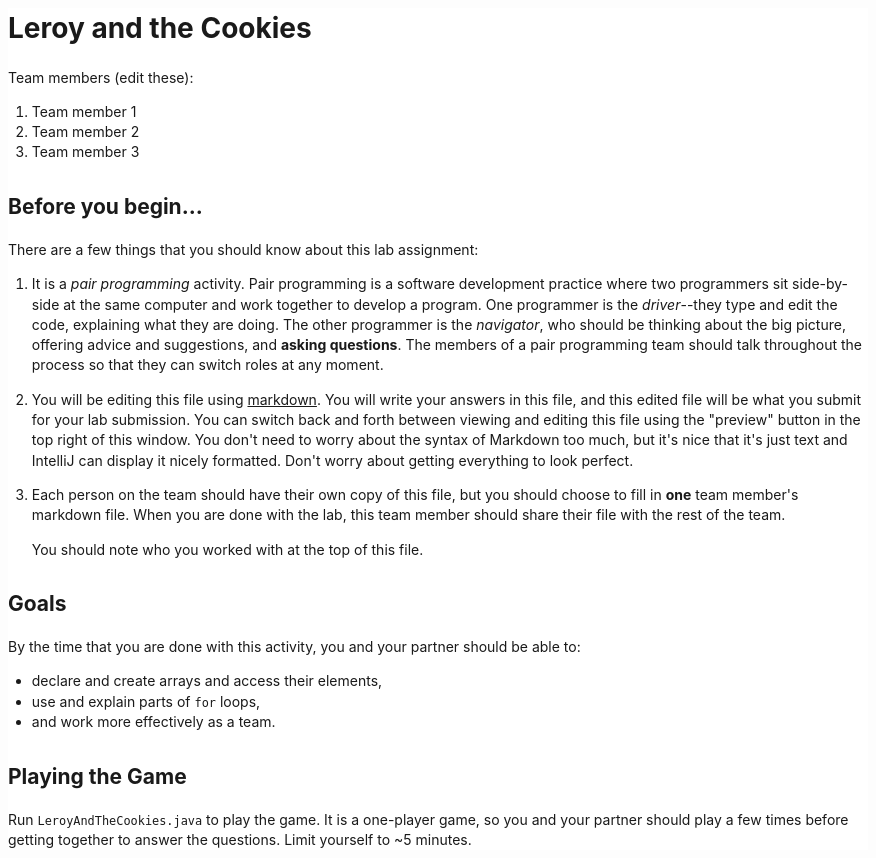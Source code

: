# Leroy and the Cookies

Team members (edit these):

1. Team member 1
2. Team member 2
3. Team member 3

## Before you begin...

There are a few things that you should know about this lab assignment:

1. It is a _pair programming_ activity. Pair programming is a software
   development practice where two programmers sit side-by-side at the
   same computer and work together to develop a program. One programmer
   is the _driver_--they type and edit the code, explaining what they
   are doing. The other programmer is the _navigator_, who should be
   thinking about the big picture, offering advice and suggestions, and
   __asking questions__. The members of a pair programming team should talk
   throughout the process so that they can switch roles at any moment.

2. You will be editing this file using [markdown](https://commonmark.org/help/).
   You will write your answers in this file, and this edited file will be
   what you submit for your lab submission. You can switch back and forth
   between viewing and editing this file using the "preview" button in the
   top right of this window. You don't need to worry about the syntax of
   Markdown too much, but it's nice that it's just text and IntelliJ can
   display it nicely formatted. Don't worry about getting everything to
   look perfect.

3. Each person on the team should have their own copy of this file, but
   you should choose to fill in __one__ team member's markdown file.
   When you are done with the lab, this team member should share their
   file with the rest of the team.

   You should note who you worked with at the top of this file.

## Goals

By the time that you are done with this activity, you and your partner
should be able to:

* declare and create arrays and access their elements,
* use and explain parts of `for` loops,
* and work more effectively as a team.

## Playing the Game

Run `LeroyAndTheCookies.java` to play the game. It is a one-player game,
so you and your partner should play a few times before getting together
to answer the questions. Limit yourself to ~5 minutes.
